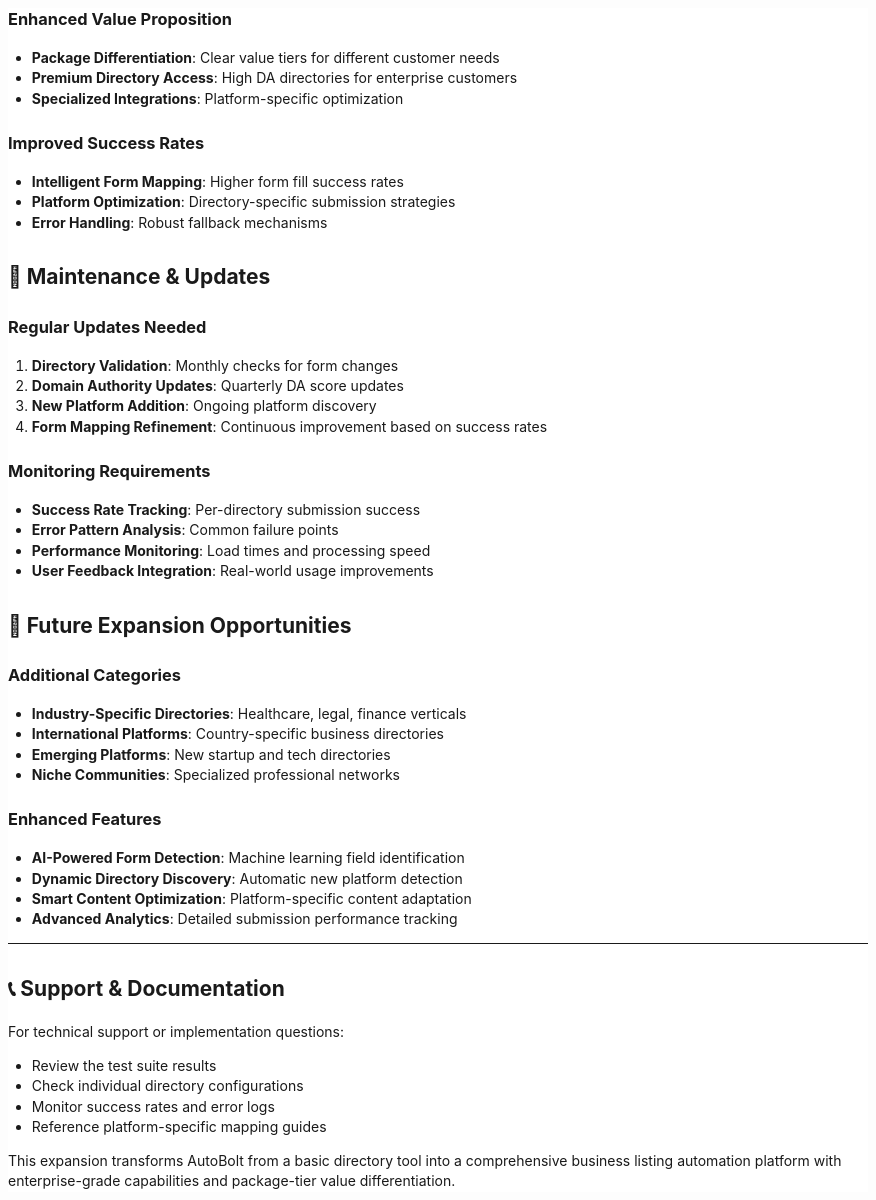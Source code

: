### Enhanced Value Proposition
- **Package Differentiation**: Clear value tiers for different customer needs
- **Premium Directory Access**: High DA directories for enterprise customers
- **Specialized Integrations**: Platform-specific optimization

### Improved Success Rates
- **Intelligent Form Mapping**: Higher form fill success rates
- **Platform Optimization**: Directory-specific submission strategies
- **Error Handling**: Robust fallback mechanisms

## 🔄 Maintenance & Updates

### Regular Updates Needed
1. **Directory Validation**: Monthly checks for form changes
2. **Domain Authority Updates**: Quarterly DA score updates  
3. **New Platform Addition**: Ongoing platform discovery
4. **Form Mapping Refinement**: Continuous improvement based on success rates

### Monitoring Requirements
- **Success Rate Tracking**: Per-directory submission success
- **Error Pattern Analysis**: Common failure points
- **Performance Monitoring**: Load times and processing speed
- **User Feedback Integration**: Real-world usage improvements

## 🎯 Future Expansion Opportunities

### Additional Categories
- **Industry-Specific Directories**: Healthcare, legal, finance verticals
- **International Platforms**: Country-specific business directories  
- **Emerging Platforms**: New startup and tech directories
- **Niche Communities**: Specialized professional networks

### Enhanced Features
- **AI-Powered Form Detection**: Machine learning field identification
- **Dynamic Directory Discovery**: Automatic new platform detection
- **Smart Content Optimization**: Platform-specific content adaptation
- **Advanced Analytics**: Detailed submission performance tracking

---

## 📞 Support & Documentation

For technical support or implementation questions:
- Review the test suite results
- Check individual directory configurations
- Monitor success rates and error logs
- Reference platform-specific mapping guides

This expansion transforms AutoBolt from a basic directory tool into a comprehensive business listing automation platform with enterprise-grade capabilities and package-tier value differentiation.